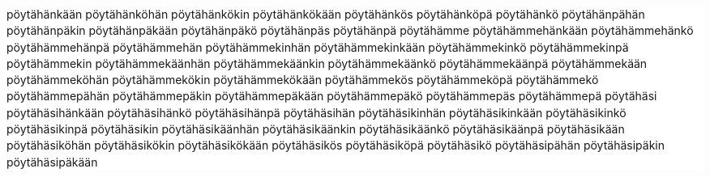 pöytähänkään
pöytähänköhän
pöytähänkökin
pöytähänkökään
pöytähänkös
pöytähänköpä
pöytähänkö
pöytähänpähän
pöytähänpäkin
pöytähänpäkään
pöytähänpäkö
pöytähänpäs
pöytähänpä
pöytähämme
pöytähämmehänkään
pöytähämmehänkö
pöytähämmehänpä
pöytähämmehän
pöytähämmekinhän
pöytähämmekinkään
pöytähämmekinkö
pöytähämmekinpä
pöytähämmekin
pöytähämmekäänhän
pöytähämmekäänkin
pöytähämmekäänkö
pöytähämmekäänpä
pöytähämmekään
pöytähämmeköhän
pöytähämmekökin
pöytähämmekökään
pöytähämmekös
pöytähämmeköpä
pöytähämmekö
pöytähämmepähän
pöytähämmepäkin
pöytähämmepäkään
pöytähämmepäkö
pöytähämmepäs
pöytähämmepä
pöytähäsi
pöytähäsihänkään
pöytähäsihänkö
pöytähäsihänpä
pöytähäsihän
pöytähäsikinhän
pöytähäsikinkään
pöytähäsikinkö
pöytähäsikinpä
pöytähäsikin
pöytähäsikäänhän
pöytähäsikäänkin
pöytähäsikäänkö
pöytähäsikäänpä
pöytähäsikään
pöytähäsiköhän
pöytähäsikökin
pöytähäsikökään
pöytähäsikös
pöytähäsiköpä
pöytähäsikö
pöytähäsipähän
pöytähäsipäkin
pöytähäsipäkään